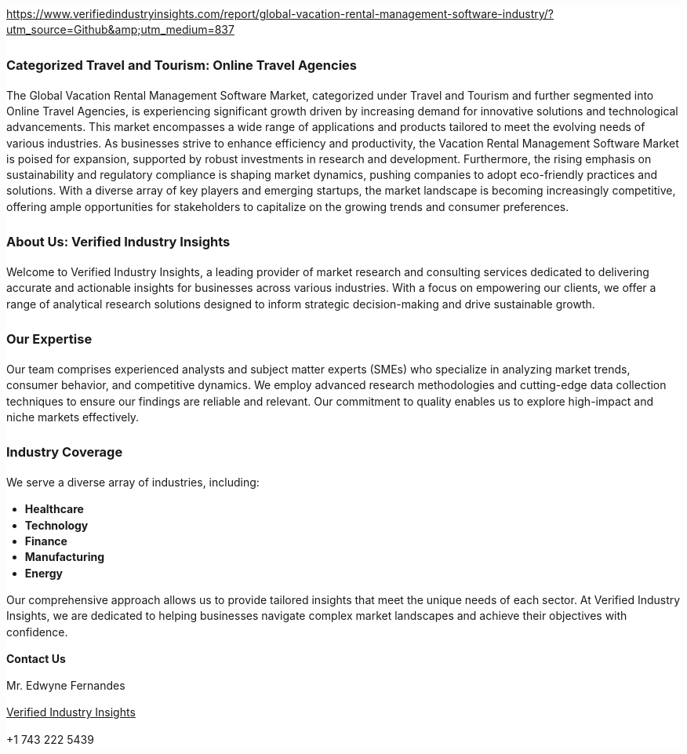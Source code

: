 </strong><a href="https://www.verifiedindustryinsights.com/report/global-vacation-rental-management-software-industry/?utm_source=Github&amp;utm_medium=837">https://www.verifiedindustryinsights.com/report/global-vacation-rental-management-software-industry/?utm_source=Github&amp;utm_medium=837</a>&nbsp;</p><h3>Categorized Travel and Tourism: Online Travel Agencies </h3><p>The Global Vacation Rental Management Software Market, categorized under Travel and Tourism and further segmented into Online Travel Agencies, is experiencing significant growth driven by increasing demand for innovative solutions and technological advancements. This market encompasses a wide range of applications and products tailored to meet the evolving needs of various industries. As businesses strive to enhance efficiency and productivity, the Vacation Rental Management Software Market is poised for expansion, supported by robust investments in research and development. Furthermore, the rising emphasis on sustainability and regulatory compliance is shaping market dynamics, pushing companies to adopt eco-friendly practices and solutions. With a diverse array of key players and emerging startups, the market landscape is becoming increasingly competitive, offering ample opportunities for stakeholders to capitalize on the growing trends and consumer preferences.</p><h3>About Us: Verified Industry Insights</h3><p>Welcome to Verified Industry Insights, a leading provider of market research and consulting services dedicated to delivering accurate and actionable insights for businesses across various industries. With a focus on empowering our clients, we offer a range of analytical research solutions designed to inform strategic decision-making and drive sustainable growth.</p><h3>Our Expertise</h3><p>Our team comprises experienced analysts and subject matter experts (SMEs) who specialize in analyzing market trends, consumer behavior, and competitive dynamics. We employ advanced research methodologies and cutting-edge data collection techniques to ensure our findings are reliable and relevant. Our commitment to quality enables us to explore high-impact and niche markets effectively.</p><h3>Industry Coverage</h3><p>We serve a diverse array of industries, including:</p><ul><li><strong>Healthcare</strong></li><li><strong>Technology</strong></li><li><strong>Finance</strong></li><li><strong>Manufacturing</strong></li><li><strong>Energy</strong></li></ul><p>Our comprehensive approach allows us to provide tailored insights that meet the unique needs of each sector. At Verified Industry Insights, we are dedicated to helping businesses navigate complex market landscapes and achieve their objectives with confidence.</p><p><strong>Contact Us</strong></p><p>Mr. Edwyne Fernandes</p><p><a href="https://www.verifiedindustryinsights.com/">Verified Industry Insights</a></p><p>+1 743 222 5439</p>
